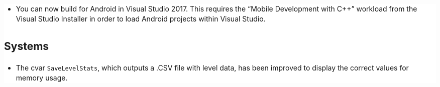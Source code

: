 + You can now build for Android in Visual Studio 2017. This requires the “Mobile Development with C++” workload from the Visual Studio Installer in order to load Android projects within Visual Studio.

## Systems

+ The cvar `SaveLevelStats`, which outputs a .CSV file with level data, has been improved to display the correct values for memory usage.
